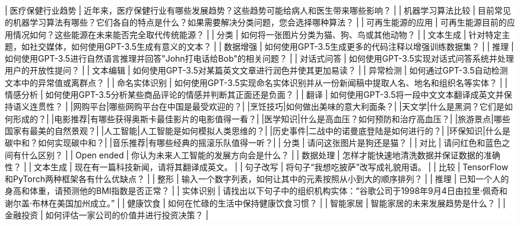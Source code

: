 | 医疗保健行业趋势   | 近年来，医疗保健行业有哪些发展趋势？这些趋势可能给病人和医生带来哪些影响？                                     |
| 机器学习算法比较   | 目前常见的机器学习算法有哪些？它们各自的特点是什么？如果需要解决分类问题，您会选择哪种算法？                 |
| 可再生能源的应用   | 可再生能源目前的应用情况如何？这些能源在未来能否完全取代传统能源？                                            |
| 分类 | 如何将一张图片分类为猫、狗、鸟或其他动物？ |
| 文本生成 | 针对特定主题，如社交媒体，如何使用GPT-3.5生成有意义的文本？ |
| 数据增强 | 如何使用GPT-3.5生成更多的代码注释以增强训练数据集？ |
| 推理 | 如何使用GPT-3.5进行自然语言推理并回答"John打电话给Bob"的相关问题？ |
| 对话式问答 | 如何使用GPT-3.5实现对话式问答系统并处理用户的开放性提问？ |
| 文本编辑 | 如何使用GPT-3.5对某篇英文文章进行润色并使其更加易读？ |
| 异常检测 | 如何通过GPT-3.5自动检测文本中的异常值或离群点？ |
| 命名实体识别 | 如何使用GPT-3.5实现命名实体识别并从一份新闻稿中提取人名、地名和组织名等实体？ |
| 情感分析 | 如何使用GPT-3.5分析某些商品评论的情感并判断其正面还是负面？ |
| 翻译 | 如何使用GPT-3.5将一段中文文本翻译成英文并保持语义连贯性？ |
|网购平台|哪些网购平台在中国是最受欢迎的？|
|烹饪技巧|如何做出美味的意大利面条？|
|天文学|什么是黑洞？它们是如何形成的？|
|电影推荐|有哪些获得奥斯卡最佳影片的电影值得一看？|
|医学知识|什么是高血压？如何预防和治疗高血压？|
|旅游景点|哪些国家有最美的自然景观？|
|人工智能|人工智能是如何模拟人类思维的？|
|历史事件|二战中的诺曼底登陆是如何进行的？|
|环保知识|什么是碳中和？如何实现碳中和？|
|音乐推荐|有哪些经典的摇滚乐队值得一听？|
| 分类             | 请问这张图片是狗还是猫？                                                                                                                                                                                                                                                                                                                                                                                                                                                                               |
| 对比             | 请问红色和蓝色之间有什么区别？                                                                                                                                                                                                                                                                                                                                                                                                                                                                         |
| Open ended      | 你认为未来人工智能的发展方向会是什么？                                                                                                                                                                                                                                                                                                                                                                                                                                                                   |
| 数据处理        | 怎样才能快速地清洗数据并保证数据的准确性？                                                                                                                                                                                                                                                                                                                                                                                                                                                                |
| 文本生成        | 现在有一篇科技新闻，请将其翻译成英文。                                                                                                                                                                                                                                                                                                                                                                                                                                                                    |
| 句子改写        | 将句子“我想吃披萨”改写成礼貌用语。                                                                                                                                                                                                                                                                                                                                                                                                                                                                          |
| 比较             | TensorFlow和PyTorch两种框架各有什么优缺点？                                                                                                                                                                                                                                                                                                                                                                                                                                                                 |
| 整形             | 输入一个数字列表，如何让其中的元素按照从小到大的顺序排列？                                                                                                                                                                                                                                                                                                                                                                                                                                               |
| 推理             | 已知一个人的身高和体重，请预测他的BMI指数是否正常？                                                                                                                                                                                                                                                                                                                                                                                                                                                         |
| 实体识别        | 请找出以下句子中的组织机构实体：“谷歌公司于1998年9月4日由拉里·佩奇和谢尔盖·布林在美国加州成立。”                                                                                                                                                                                                                                                                                                                                                                                                 |
| 健康饮食         | 如何在忙碌的生活中保持健康饮食习惯？                     |
| 智能家居         | 智能家居的未来发展趋势是什么？                           |
| 金融投资         | 如何评估一家公司的价值并进行投资决策？                   |